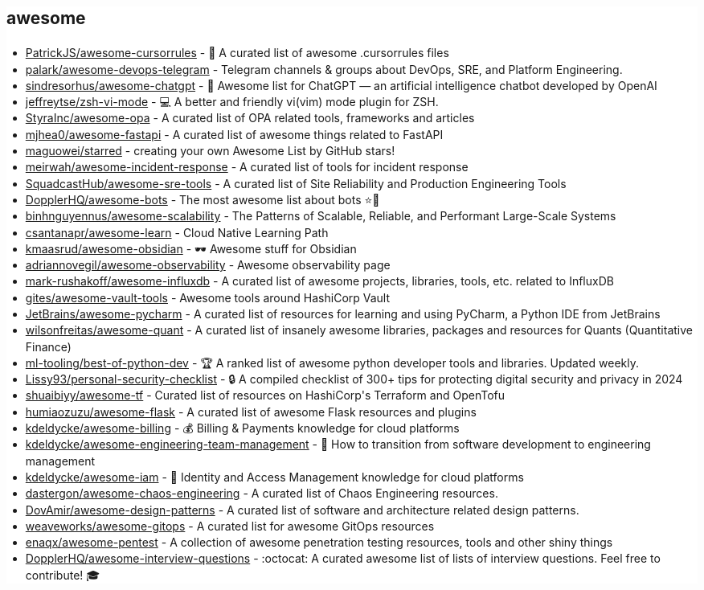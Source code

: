 ## awesome 

- [PatrickJS/awesome-cursorrules](https://github.com/PatrickJS/awesome-cursorrules) - 📄 A curated list of awesome .cursorrules files
- [palark/awesome-devops-telegram](https://github.com/palark/awesome-devops-telegram) - Telegram channels & groups about DevOps, SRE, and Platform Engineering.
- [sindresorhus/awesome-chatgpt](https://github.com/sindresorhus/awesome-chatgpt) - 🤖 Awesome list for ChatGPT — an artificial intelligence chatbot developed by OpenAI
- [jeffreytse/zsh-vi-mode](https://github.com/jeffreytse/zsh-vi-mode) - 💻 A better and friendly vi(vim) mode plugin for ZSH.
- [StyraInc/awesome-opa](https://github.com/StyraInc/awesome-opa) - A curated list of OPA related tools, frameworks and articles
- [mjhea0/awesome-fastapi](https://github.com/mjhea0/awesome-fastapi) - A curated list of awesome things related to FastAPI
- [maguowei/starred](https://github.com/maguowei/starred) - creating your own Awesome List by GitHub stars!
- [meirwah/awesome-incident-response](https://github.com/meirwah/awesome-incident-response) - A curated list of tools for incident response
- [SquadcastHub/awesome-sre-tools](https://github.com/SquadcastHub/awesome-sre-tools) - A curated list of Site Reliability and Production Engineering Tools
- [DopplerHQ/awesome-bots](https://github.com/DopplerHQ/awesome-bots) - The most awesome list about bots ⭐️🤖
- [binhnguyennus/awesome-scalability](https://github.com/binhnguyennus/awesome-scalability) - The Patterns of Scalable, Reliable, and Performant Large-Scale Systems
- [csantanapr/awesome-learn](https://github.com/csantanapr/awesome-learn) - Cloud Native Learning Path
- [kmaasrud/awesome-obsidian](https://github.com/kmaasrud/awesome-obsidian) - 🕶️ Awesome stuff for Obsidian
- [adriannovegil/awesome-observability](https://github.com/adriannovegil/awesome-observability) - Awesome observability page
- [mark-rushakoff/awesome-influxdb](https://github.com/mark-rushakoff/awesome-influxdb) - A curated list of awesome projects, libraries, tools, etc. related to InfluxDB
- [gites/awesome-vault-tools](https://github.com/gites/awesome-vault-tools) - Awesome tools around HashiCorp Vault
- [JetBrains/awesome-pycharm](https://github.com/JetBrains/awesome-pycharm) - A curated list of resources for learning and using PyCharm, a Python IDE from JetBrains
- [wilsonfreitas/awesome-quant](https://github.com/wilsonfreitas/awesome-quant) - A curated list of insanely awesome libraries, packages and resources for Quants (Quantitative Finance)
- [ml-tooling/best-of-python-dev](https://github.com/ml-tooling/best-of-python-dev) - 🏆 A ranked list of awesome python developer tools and libraries. Updated weekly.
- [Lissy93/personal-security-checklist](https://github.com/Lissy93/personal-security-checklist) - 🔒 A compiled checklist of 300+ tips for protecting digital security and privacy in 2024
- [shuaibiyy/awesome-tf](https://github.com/shuaibiyy/awesome-tf) - Curated list of resources on HashiCorp's Terraform and OpenTofu
- [humiaozuzu/awesome-flask](https://github.com/humiaozuzu/awesome-flask) - A curated list of awesome Flask resources and plugins
- [kdeldycke/awesome-billing](https://github.com/kdeldycke/awesome-billing) - 💰 Billing & Payments knowledge for cloud platforms
- [kdeldycke/awesome-engineering-team-management](https://github.com/kdeldycke/awesome-engineering-team-management) - 👔 How to transition from software development to engineering management
- [kdeldycke/awesome-iam](https://github.com/kdeldycke/awesome-iam) - 👤 Identity and Access Management knowledge for cloud platforms
- [dastergon/awesome-chaos-engineering](https://github.com/dastergon/awesome-chaos-engineering) - A curated list of Chaos Engineering resources.
- [DovAmir/awesome-design-patterns](https://github.com/DovAmir/awesome-design-patterns) - A curated list of software and architecture related design patterns.
- [weaveworks/awesome-gitops](https://github.com/weaveworks/awesome-gitops) - A curated list for awesome GitOps resources
- [enaqx/awesome-pentest](https://github.com/enaqx/awesome-pentest) - A collection of awesome penetration testing resources, tools and other shiny things
- [DopplerHQ/awesome-interview-questions](https://github.com/DopplerHQ/awesome-interview-questions) - :octocat: A curated awesome list of lists of interview questions. Feel free to contribute! :mortar_board: